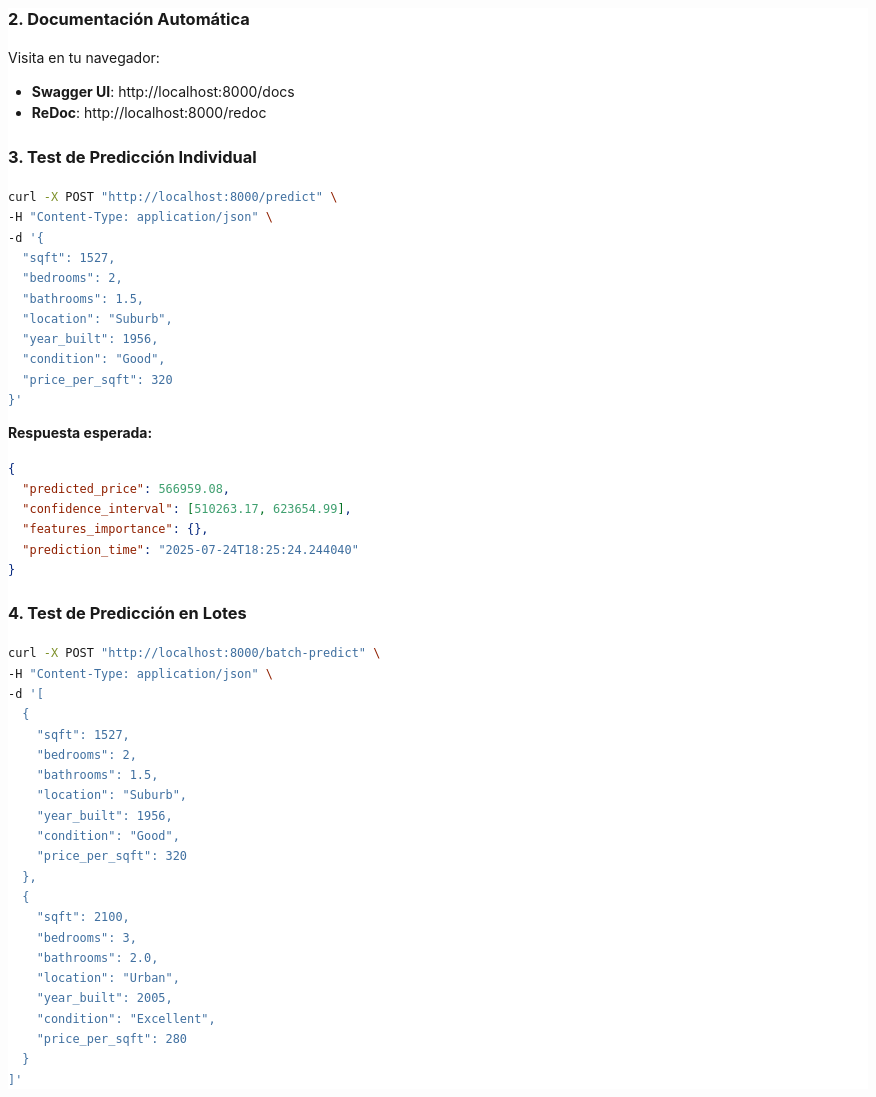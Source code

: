 ### **2. Documentación Automática**

Visita en tu navegador:

- **Swagger UI**: http://localhost:8000/docs
- **ReDoc**: http://localhost:8000/redoc

### **3. Test de Predicción Individual**

```bash
curl -X POST "http://localhost:8000/predict" \
-H "Content-Type: application/json" \
-d '{
  "sqft": 1527,
  "bedrooms": 2,
  "bathrooms": 1.5,
  "location": "Suburb",
  "year_built": 1956,
  "condition": "Good",
  "price_per_sqft": 320
}'
```

**Respuesta esperada:**

```json
{
  "predicted_price": 566959.08,
  "confidence_interval": [510263.17, 623654.99],
  "features_importance": {},
  "prediction_time": "2025-07-24T18:25:24.244040"
}
```

### **4. Test de Predicción en Lotes**

```bash
curl -X POST "http://localhost:8000/batch-predict" \
-H "Content-Type: application/json" \
-d '[
  {
    "sqft": 1527,
    "bedrooms": 2,
    "bathrooms": 1.5,
    "location": "Suburb",
    "year_built": 1956,
    "condition": "Good",
    "price_per_sqft": 320
  },
  {
    "sqft": 2100,
    "bedrooms": 3,
    "bathrooms": 2.0,
    "location": "Urban",
    "year_built": 2005,
    "condition": "Excellent",
    "price_per_sqft": 280
  }
]'
```
